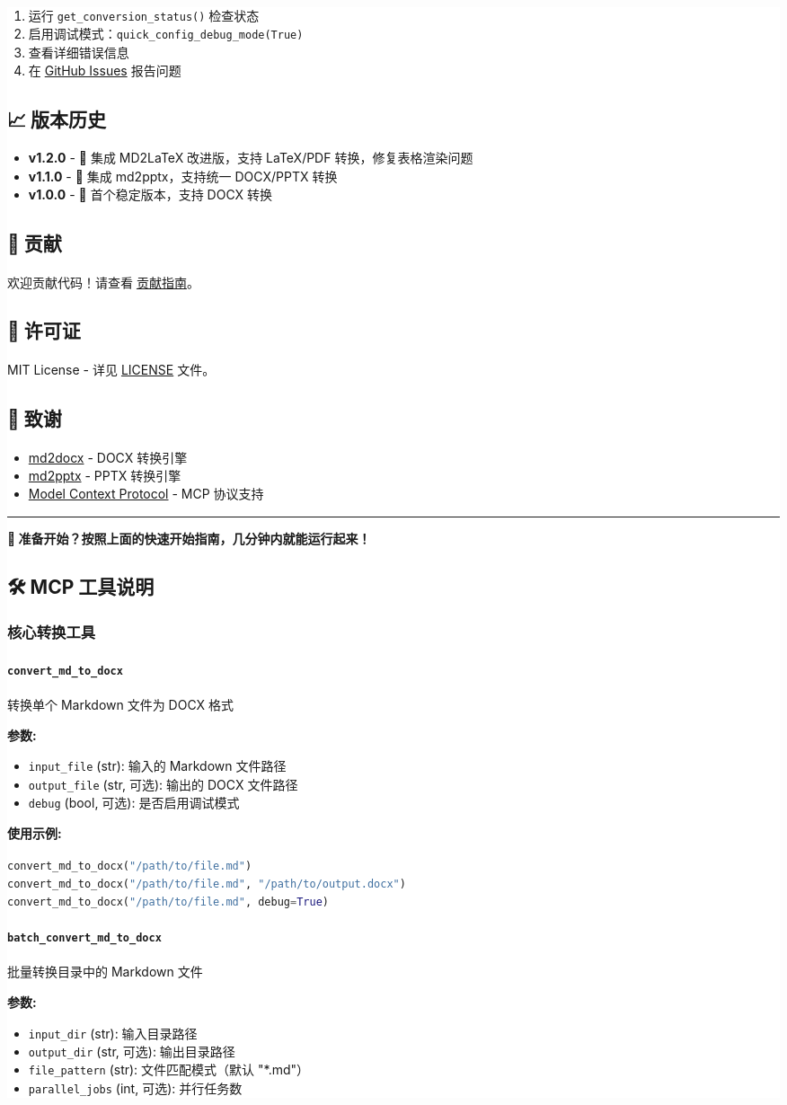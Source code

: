 1. 运行 `get_conversion_status()` 检查状态
2. 启用调试模式：`quick_config_debug_mode(True)`
3. 查看详细错误信息
4. 在 [GitHub Issues](https://github.com/ddipass/md2docx-mcp-server/issues) 报告问题

## 📈 版本历史

- **v1.2.0** - 🔧 集成 MD2LaTeX 改进版，支持 LaTeX/PDF 转换，修复表格渲染问题
- **v1.1.0** - 🚀 集成 md2pptx，支持统一 DOCX/PPTX 转换
- **v1.0.0** - 🎉 首个稳定版本，支持 DOCX 转换

## 🤝 贡献

欢迎贡献代码！请查看 [贡献指南](CONTRIBUTING.md)。

## 📄 许可证

MIT License - 详见 [LICENSE](LICENSE) 文件。

## 🙏 致谢

- [md2docx](https://github.com/wangqiqi/md2docx) - DOCX 转换引擎
- [md2pptx](https://github.com/MartinPacker/md2pptx) - PPTX 转换引擎
- [Model Context Protocol](https://modelcontextprotocol.io/) - MCP 协议支持

---

**🚀 准备开始？按照上面的快速开始指南，几分钟内就能运行起来！**

## 🛠️ MCP 工具说明

### 核心转换工具

#### `convert_md_to_docx`
转换单个 Markdown 文件为 DOCX 格式

**参数:**
- `input_file` (str): 输入的 Markdown 文件路径
- `output_file` (str, 可选): 输出的 DOCX 文件路径
- `debug` (bool, 可选): 是否启用调试模式

**使用示例:**
```python
convert_md_to_docx("/path/to/file.md")
convert_md_to_docx("/path/to/file.md", "/path/to/output.docx")
convert_md_to_docx("/path/to/file.md", debug=True)
```

#### `batch_convert_md_to_docx`
批量转换目录中的 Markdown 文件

**参数:**
- `input_dir` (str): 输入目录路径
- `output_dir` (str, 可选): 输出目录路径
- `file_pattern` (str): 文件匹配模式（默认 "*.md"）
- `parallel_jobs` (int, 可选): 并行任务数
